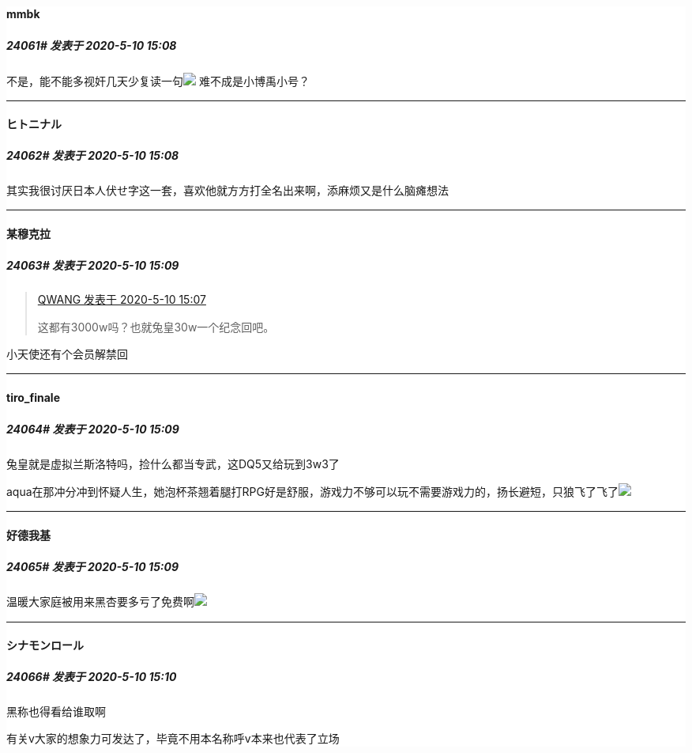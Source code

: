####  mmbk  
##### 24061#       发表于 2020-5-10 15:08


不是，能不能多视奸几天少复读一句<img src="https://static.saraba1st.com/image/smiley/face2017/001.png" referrerpolicy="no-referrer"> 难不成是小博禹小号？


*****

####  ヒトニナル  
##### 24062#       发表于 2020-5-10 15:08


其实我很讨厌日本人伏せ字这一套，喜欢他就方方打全名出来啊，添麻烦又是什么脑瘫想法


*****

####  某穆克拉  
##### 24063#       发表于 2020-5-10 15:09


<blockquote><a href="httphttps://bbs.saraba1st.com/2b/forum.php?mod=redirect&amp;goto=findpost&amp;pid=47367744&amp;ptid=1924531" target="_blank">QWANG 发表于 2020-5-10 15:07</a>

这都有3000w吗？也就兔皇30w一个纪念回吧。</blockquote>
小天使还有个会员解禁回


*****

####  tiro_finale  
##### 24064#       发表于 2020-5-10 15:09


兔皇就是虚拟兰斯洛特吗，捡什么都当专武，这DQ5又给玩到3w3了

aqua在那冲分冲到怀疑人生，她泡杯茶翘着腿打RPG好是舒服，游戏力不够可以玩不需要游戏力的，扬长避短，只狼飞了飞了<img src="https://static.saraba1st.com/image/smiley/face2017/067.png" referrerpolicy="no-referrer">


*****

####  好德我基  
##### 24065#       发表于 2020-5-10 15:09


温暖大家庭被用来黑杏要多亏了免费啊<img src="https://static.saraba1st.com/image/smiley/face2017/048.png" referrerpolicy="no-referrer">


*****

####  シナモンロール  
##### 24066#       发表于 2020-5-10 15:10


黑称也得看给谁取啊

有关v大家的想象力可发达了，毕竟不用本名称呼v本来也代表了立场
